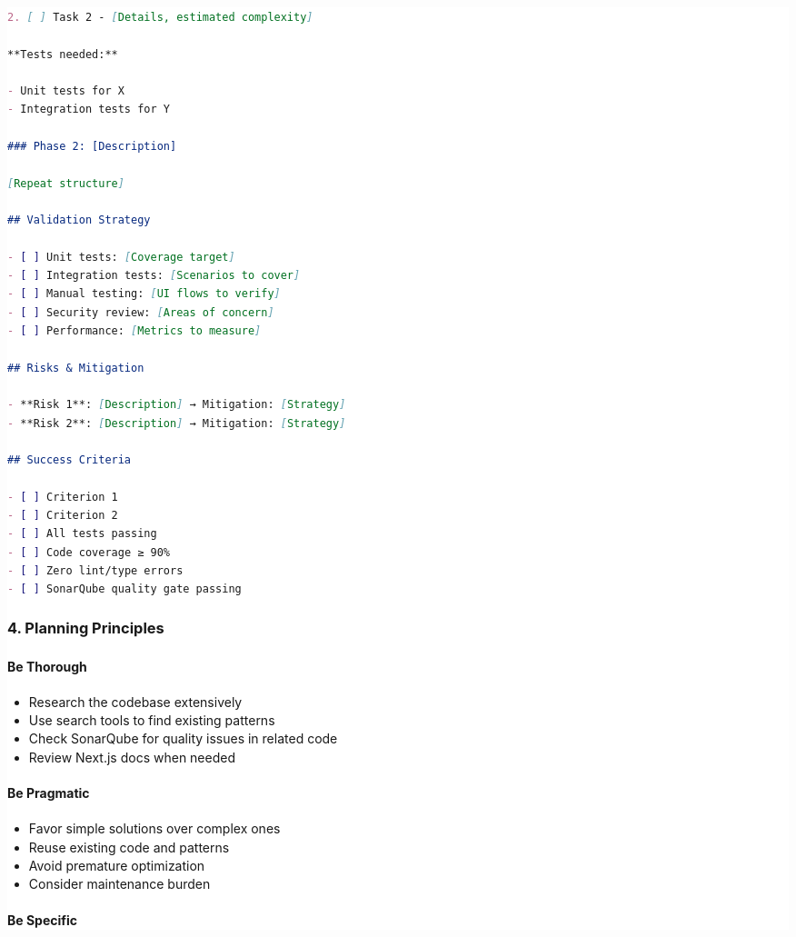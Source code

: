 ```markdown
2. [ ] Task 2 - [Details, estimated complexity]

**Tests needed:**

- Unit tests for X
- Integration tests for Y

### Phase 2: [Description]

[Repeat structure]

## Validation Strategy

- [ ] Unit tests: [Coverage target]
- [ ] Integration tests: [Scenarios to cover]
- [ ] Manual testing: [UI flows to verify]
- [ ] Security review: [Areas of concern]
- [ ] Performance: [Metrics to measure]

## Risks & Mitigation

- **Risk 1**: [Description] → Mitigation: [Strategy]
- **Risk 2**: [Description] → Mitigation: [Strategy]

## Success Criteria

- [ ] Criterion 1
- [ ] Criterion 2
- [ ] All tests passing
- [ ] Code coverage ≥ 90%
- [ ] Zero lint/type errors
- [ ] SonarQube quality gate passing
```

### 4. **Planning Principles**

#### Be Thorough

- Research the codebase extensively
- Use search tools to find existing patterns
- Check SonarQube for quality issues in related code
- Review Next.js docs when needed

#### Be Pragmatic

- Favor simple solutions over complex ones
- Reuse existing code and patterns
- Avoid premature optimization
- Consider maintenance burden

#### Be Specific
